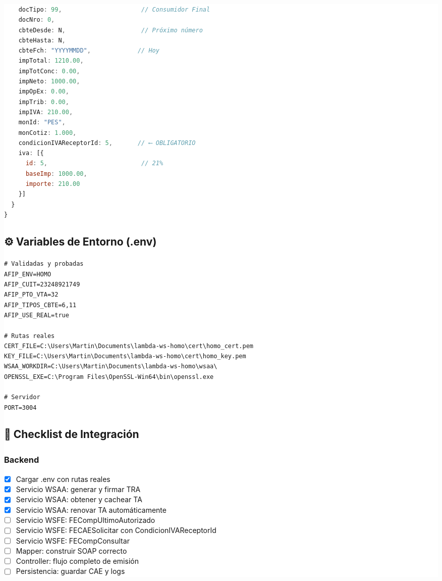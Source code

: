 ```javascript
    docTipo: 99,                      // Consumidor Final
    docNro: 0,
    cbteDesde: N,                     // Próximo número
    cbteHasta: N,
    cbteFch: "YYYYMMDD",             // Hoy
    impTotal: 1210.00,
    impTotConc: 0.00,
    impNeto: 1000.00,
    impOpEx: 0.00,
    impTrib: 0.00,
    impIVA: 210.00,
    monId: "PES",
    monCotiz: 1.000,
    condicionIVAReceptorId: 5,       // ⟵ OBLIGATORIO
    iva: [{
      id: 5,                          // 21%
      baseImp: 1000.00,
      importe: 210.00
    }]
  }
}
```

## ⚙️ Variables de Entorno (.env)

```env
# Validadas y probadas
AFIP_ENV=HOMO
AFIP_CUIT=23248921749
AFIP_PTO_VTA=32
AFIP_TIPOS_CBTE=6,11
AFIP_USE_REAL=true

# Rutas reales
CERT_FILE=C:\Users\Martin\Documents\lambda-ws-homo\cert\homo_cert.pem
KEY_FILE=C:\Users\Martin\Documents\lambda-ws-homo\cert\homo_key.pem
WSAA_WORKDIR=C:\Users\Martin\Documents\lambda-ws-homo\wsaa\
OPENSSL_EXE=C:\Program Files\OpenSSL-Win64\bin\openssl.exe

# Servidor
PORT=3004
```

## 🎯 Checklist de Integración

### Backend
- [x] Cargar .env con rutas reales
- [x] Servicio WSAA: generar y firmar TRA
- [x] Servicio WSAA: obtener y cachear TA
- [x] Servicio WSAA: renovar TA automáticamente
- [ ] Servicio WSFE: FECompUltimoAutorizado
- [ ] Servicio WSFE: FECAESolicitar con CondicionIVAReceptorId
- [ ] Servicio WSFE: FECompConsultar
- [ ] Mapper: construir SOAP correcto
- [ ] Controller: flujo completo de emisión
- [ ] Persistencia: guardar CAE y logs
